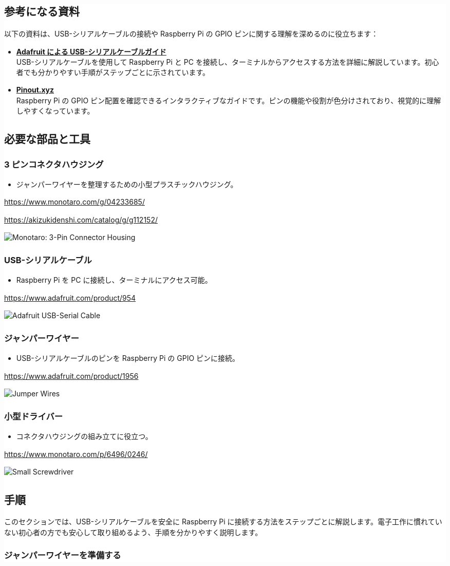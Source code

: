 ## 参考になる資料

以下の資料は、USB-シリアルケーブルの接続や Raspberry Pi の GPIO ピンに関する理解を深めるのに役立ちます：

- **[Adafruit による USB-シリアルケーブルガイド](https://learn.adafruit.com/adafruits-raspberry-pi-lesson-5-using-a-console-cable/connect-the-lead)**  
  USB-シリアルケーブルを使用して Raspberry Pi と PC を接続し、ターミナルからアクセスする方法を詳細に解説しています。初心者でも分かりやすい手順がステップごとに示されています。

- **[Pinout.xyz](https://pinout.xyz/)**  
  Raspberry Pi の GPIO ピン配置を確認できるインタラクティブなガイドです。ピンの機能や役割が色分けされており、視覚的に理解しやすくなっています。

## 必要な部品と工具

### 3 ピンコネクタハウジング

- ジャンパーワイヤーを整理するための小型プラスチックハウジング。

https://www.monotaro.com/g/04233685/

https://akizukidenshi.com/catalog/g/g112152/

![Monotaro: 3-Pin Connector Housing](https://jp.images-monotaro.com/Monotaro3/pi/full/mono40331087-190412-02.jpg)

### USB-シリアルケーブル

- Raspberry Pi を PC に接続し、ターミナルにアクセス可能。

https://www.adafruit.com/product/954

![Adafruit USB-Serial Cable](https://cdn-shop.adafruit.com/970x728/954-02.jpg)

### ジャンパーワイヤー

- USB-シリアルケーブルのピンを Raspberry Pi の GPIO ピンに接続。

https://www.adafruit.com/product/1956

![Jumper Wires](https://cdn-shop.adafruit.com/970x728/1956-02.jpg)

### 小型ドライバー

- コネクタハウジングの組み立てに役立つ。

https://www.monotaro.com/p/6496/0246/

![Small Screwdriver](https://jp.images-monotaro.com/Monotaro3/pi/highreso/mono64960246-220516-02.jpg)

## 手順

このセクションでは、USB-シリアルケーブルを安全に Raspberry Pi に接続する方法をステップごとに解説します。電子工作に慣れていない初心者の方でも安心して取り組めるよう、手順を分かりやすく説明します。

### ジャンパーワイヤーを準備する

